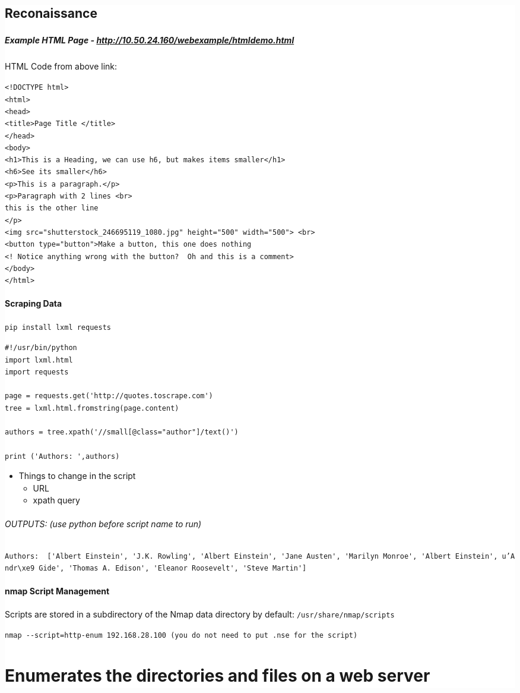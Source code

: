  
## Reconaissance
##### Example HTML Page - http://10.50.24.160/webexample/htmldemo.html
HTML Code from above link:
```
<!DOCTYPE html>
<html>
<head>
<title>Page Title </title>
</head>
<body>
<h1>This is a Heading, we can use h6, but makes items smaller</h1>
<h6>See its smaller</h6>
<p>This is a paragraph.</p>
<p>Paragraph with 2 lines <br>
this is the other line
</p>
<img src="shutterstock_246695119_1080.jpg" height="500" width="500"> <br>
<button type="button">Make a button, this one does nothing
<! Notice anything wrong with the button?  Oh and this is a comment>
</body>
</html>
```
#### Scraping Data
`pip install lxml requests`
```
#!/usr/bin/python
import lxml.html
import requests

page = requests.get('http://quotes.toscrape.com')
tree = lxml.html.fromstring(page.content)

authors = tree.xpath('//small[@class="author"]/text()')

print ('Authors: ',authors)
```
* Things to change in the script
  - URL
  - xpath query
###### OUTPUTS:   (use python before script name to run)
```
Authors:  ['Albert Einstein', 'J.K. Rowling', 'Albert Einstein', 'Jane Austen', 'Marilyn Monroe', 'Albert Einstein', u’Andr\xe9 Gide', 'Thomas A. Edison', 'Eleanor Roosevelt', 'Steve Martin']
```
#### nmap Script Management
Scripts are stored in a subdirectory of the Nmap data directory by default: `/usr/share/nmap/scripts`
```
nmap --script=http-enum 192.168.28.100 (you do not need to put .nse for the script)
```
# Enumerates the directories and files on a web server

